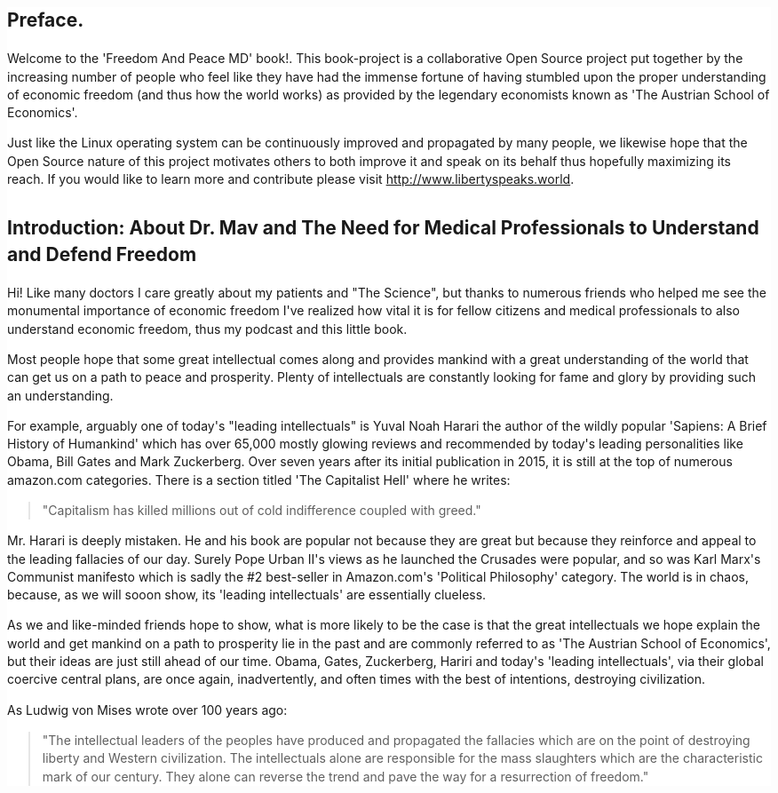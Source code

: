## Preface.

Welcome to the 'Freedom And Peace MD' book!. This book-project is a collaborative Open Source project put together by the increasing number of people who feel like they have had the immense fortune of having stumbled upon the proper understanding of economic freedom (and thus how the world works) as provided by the legendary economists known as 'The Austrian School of Economics'. 

Just like the Linux operating system can be continuously improved and propagated by many people, we likewise hope that the Open Source nature of this project motivates others to both improve it and speak on its behalf thus hopefully maximizing its reach. If you would like to learn more and contribute please visit http://www.libertyspeaks.world. 


## Introduction: About Dr. Mav and The Need for Medical Professionals to Understand and Defend Freedom

Hi! Like many doctors I care greatly about my patients and "The Science", but thanks to numerous friends who helped me see the monumental importance of economic freedom I've realized how vital it is for fellow citizens and medical professionals to also understand economic freedom, thus my podcast and this little book. 




Most people hope that some great intellectual comes along and provides mankind with a great understanding of the world that can get us on a path to peace and prosperity. Plenty of intellectuals are constantly looking for fame and glory by providing such an understanding.

For example, arguably one of today's "leading intellectuals" is Yuval Noah Harari the author of the wildly popular 'Sapiens:  A Brief History of Humankind' which has over 65,000 mostly glowing reviews and recommended by today's leading personalities like Obama, Bill Gates and Mark Zuckerberg. Over seven years after its initial publication in 2015, it is still at the top of numerous amazon.com categories. There is a section titled 'The Capitalist Hell' where he writes:

>"Capitalism has killed millions out of cold indifference coupled with greed."

Mr. Harari is deeply mistaken. He and his book are popular not because they are great but because they reinforce and appeal to the leading fallacies of our day. Surely Pope Urban II's views as he launched the Crusades were popular, and so was Karl Marx's Communist manifesto which is sadly the #2 best-seller in Amazon.com's 'Political Philosophy' category. The world is in chaos, because, as we will sooon show, its 'leading intellectuals' are essentially clueless.  

As we and like-minded friends hope to show, what is more likely to be the case is that the great intellectuals we hope explain the world and get mankind on a path to prosperity lie in the past and are commonly referred to as 'The Austrian School of Economics', but their ideas are just still ahead of our time.
Obama, Gates, Zuckerberg,  Hariri and today's 'leading intellectuals', via their global coercive central plans, are once again, inadvertently, and often times with the best of intentions, destroying civilization. 

As Ludwig von Mises wrote over 100 years ago:

>"The intellectual leaders of the peoples have produced and propagated the fallacies which are on the point of destroying liberty and Western civilization. The intellectuals alone are responsible for the mass slaughters which are the characteristic mark of our century. They alone can reverse the trend and pave the way for a resurrection of freedom."
